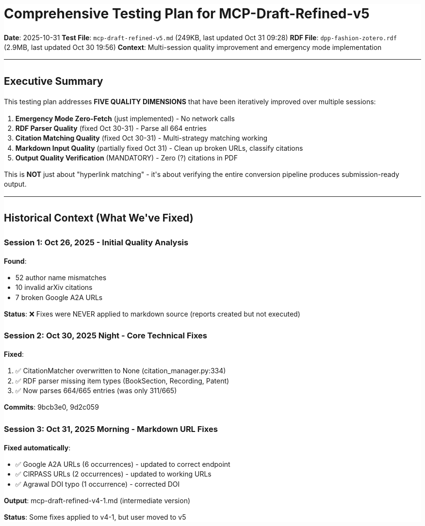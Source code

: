 # Comprehensive Testing Plan for MCP-Draft-Refined-v5
**Date**: 2025-10-31
**Test File**: `mcp-draft-refined-v5.md` (249KB, last updated Oct 31 09:28)
**RDF File**: `dpp-fashion-zotero.rdf` (2.9MB, last updated Oct 30 19:56)
**Context**: Multi-session quality improvement and emergency mode implementation

---

## Executive Summary

This testing plan addresses **FIVE QUALITY DIMENSIONS** that have been iteratively improved over multiple sessions:

1. **Emergency Mode Zero-Fetch** (just implemented) - No network calls
2. **RDF Parser Quality** (fixed Oct 30-31) - Parse all 664 entries
3. **Citation Matching Quality** (fixed Oct 30-31) - Multi-strategy matching working
4. **Markdown Input Quality** (partially fixed Oct 31) - Clean up broken URLs, classify citations
5. **Output Quality Verification** (MANDATORY) - Zero (?) citations in PDF

This is **NOT** just about "hyperlink matching" - it's about verifying the entire conversion pipeline produces submission-ready output.

---

## Historical Context (What We've Fixed)

### Session 1: Oct 26, 2025 - Initial Quality Analysis
**Found**:
- 52 author name mismatches
- 10 invalid arXiv citations
- 7 broken Google A2A URLs

**Status**: ❌ Fixes were NEVER applied to markdown source (reports created but not executed)

### Session 2: Oct 30, 2025 Night - Core Technical Fixes
**Fixed**:
1. ✅ CitationMatcher overwritten to None (citation_manager.py:334)
2. ✅ RDF parser missing item types (BookSection, Recording, Patent)
3. ✅ Now parses 664/665 entries (was only 311/665)

**Commits**: 9bcb3e0, 9d2c059

### Session 3: Oct 31, 2025 Morning - Markdown URL Fixes
**Fixed automatically**:
- ✅ Google A2A URLs (6 occurrences) - updated to correct endpoint
- ✅ CIRPASS URLs (2 occurrences) - updated to working URLs
- ✅ Agrawal DOI typo (1 occurrence) - corrected DOI

**Output**: mcp-draft-refined-v4-1.md (intermediate version)

**Status**: Some fixes applied to v4-1, but user moved to v5
